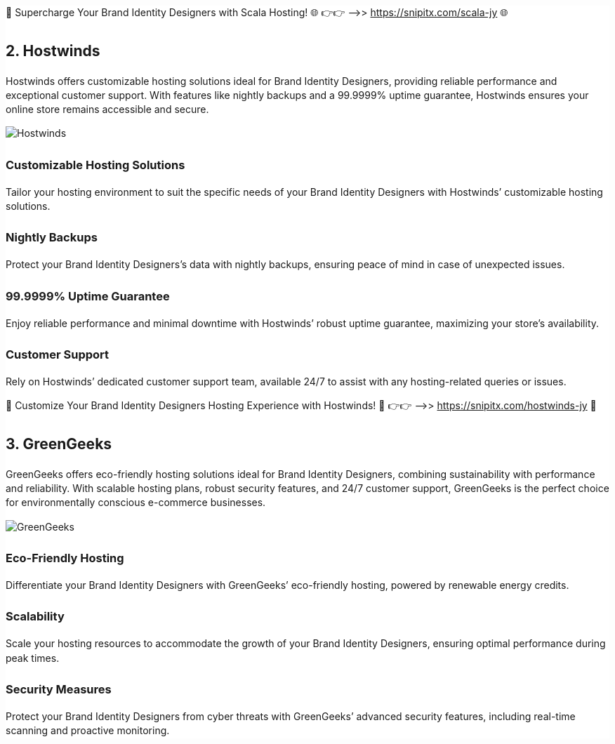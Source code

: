 🚀 Supercharge Your Brand Identity Designers with Scala Hosting! 🌐
👉👉 -->> https://snipitx.com/scala-jy 🌐

## 2. Hostwinds

Hostwinds offers customizable hosting solutions ideal for Brand Identity Designers, providing reliable performance and exceptional customer support. With features like nightly backups and a 99.9999% uptime guarantee, Hostwinds ensures your online store remains accessible and secure.

![Hostwinds](https://i.imgur.com/53aSNXx.jpeg "Hostwinds Hosting")

### Customizable Hosting Solutions
Tailor your hosting environment to suit the specific needs of your Brand Identity Designers with Hostwinds’ customizable hosting solutions.

### Nightly Backups
Protect your Brand Identity Designers’s data with nightly backups, ensuring peace of mind in case of unexpected issues.

### 99.9999% Uptime Guarantee
Enjoy reliable performance and minimal downtime with Hostwinds’ robust uptime guarantee, maximizing your store’s availability.

### Customer Support
Rely on Hostwinds’ dedicated customer support team, available 24/7 to assist with any hosting-related queries or issues.

🌟 Customize Your Brand Identity Designers Hosting Experience with Hostwinds! 🚀
👉👉 -->> https://snipitx.com/hostwinds-jy 🚀


## 3. GreenGeeks

GreenGeeks offers eco-friendly hosting solutions ideal for Brand Identity Designers, combining sustainability with performance and reliability. With scalable hosting plans, robust security features, and 24/7 customer support, GreenGeeks is the perfect choice for environmentally conscious e-commerce businesses.

![GreenGeeks](https://i.imgur.com/eEwuntu.jpg "GreenGeeks Hosting")

### Eco-Friendly Hosting
Differentiate your Brand Identity Designers with GreenGeeks’ eco-friendly hosting, powered by renewable energy credits.

### Scalability
Scale your hosting resources to accommodate the growth of your Brand Identity Designers, ensuring optimal performance during peak times.

### Security Measures
Protect your Brand Identity Designers from cyber threats with GreenGeeks’ advanced security features, including real-time scanning and proactive monitoring.
